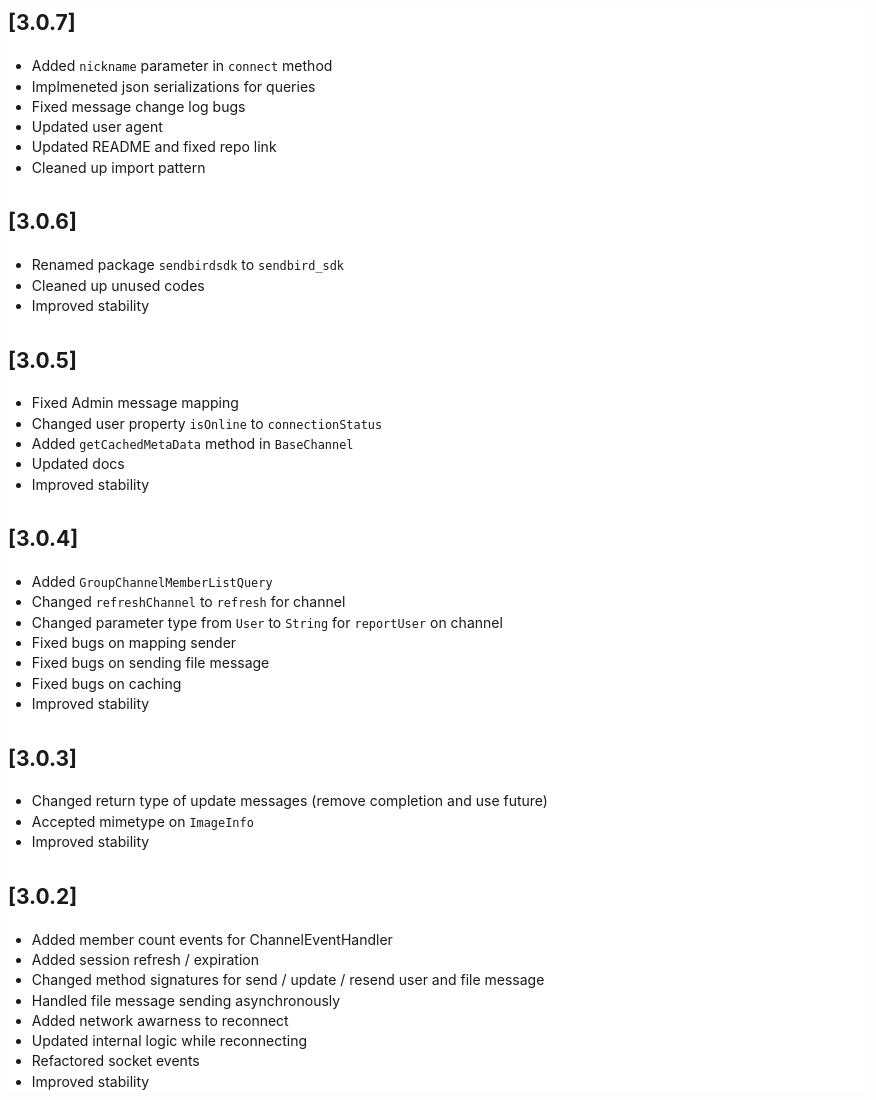 ## [3.0.7]

- Added `nickname` parameter in `connect` method
- Implmeneted json serializations for queries
- Fixed message change log bugs
- Updated user agent
- Updated README and fixed repo link
- Cleaned up import pattern

## [3.0.6]

- Renamed package `sendbirdsdk` to `sendbird_sdk`
- Cleaned up unused codes
- Improved stability

## [3.0.5]

- Fixed Admin message mapping
- Changed user property `isOnline` to `connectionStatus`
- Added `getCachedMetaData` method in `BaseChannel`
- Updated docs
- Improved stability

## [3.0.4]

- Added `GroupChannelMemberListQuery`
- Changed `refreshChannel` to `refresh` for channel
- Changed parameter type from `User` to `String` for `reportUser` on channel
- Fixed bugs on mapping sender
- Fixed bugs on sending file message
- Fixed bugs on caching
- Improved stability

## [3.0.3]

- Changed return type of update messages (remove completion and use future)
- Accepted mimetype on `ImageInfo`
- Improved stability

## [3.0.2]

- Added member count events for ChannelEventHandler
- Added session refresh / expiration
- Changed method signatures for send / update / resend user and file message
- Handled file message sending asynchronously
- Added network awarness to reconnect
- Updated internal logic while reconnecting
- Refactored socket events
- Improved stability
